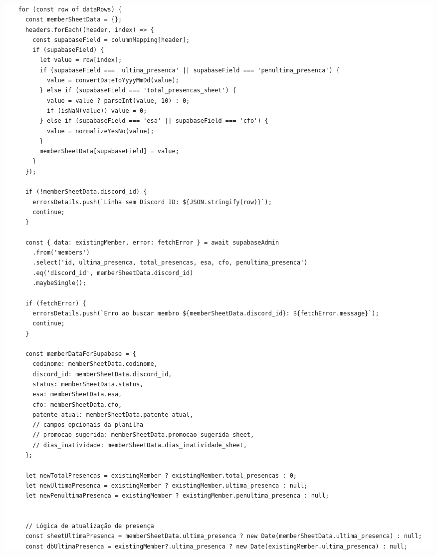         for (const row of dataRows) {
          const memberSheetData = {};
          headers.forEach((header, index) => {
            const supabaseField = columnMapping[header];
            if (supabaseField) {
              let value = row[index];
              if (supabaseField === 'ultima_presenca' || supabaseField === 'penultima_presenca') {
                value = convertDateToYyyyMmDd(value);
              } else if (supabaseField === 'total_presencas_sheet') {
                value = value ? parseInt(value, 10) : 0;
                if (isNaN(value)) value = 0;
              } else if (supabaseField === 'esa' || supabaseField === 'cfo') {
                value = normalizeYesNo(value);
              }
              memberSheetData[supabaseField] = value;
            }
          });

          if (!memberSheetData.discord_id) {
            errorsDetails.push(`Linha sem Discord ID: ${JSON.stringify(row)}`);
            continue;
          }

          const { data: existingMember, error: fetchError } = await supabaseAdmin
            .from('members')
            .select('id, ultima_presenca, total_presencas, esa, cfo, penultima_presenca')
            .eq('discord_id', memberSheetData.discord_id)
            .maybeSingle();

          if (fetchError) {
            errorsDetails.push(`Erro ao buscar membro ${memberSheetData.discord_id}: ${fetchError.message}`);
            continue;
          }
          
          const memberDataForSupabase = {
            codinome: memberSheetData.codinome,
            discord_id: memberSheetData.discord_id,
            status: memberSheetData.status,
            esa: memberSheetData.esa,
            cfo: memberSheetData.cfo,
            patente_atual: memberSheetData.patente_atual,
            // campos opcionais da planilha
            // promocao_sugerida: memberSheetData.promocao_sugerida_sheet,
            // dias_inatividade: memberSheetData.dias_inatividade_sheet,
          };

          let newTotalPresencas = existingMember ? existingMember.total_presencas : 0;
          let newUltimaPresenca = existingMember ? existingMember.ultima_presenca : null;
          let newPenultimaPresenca = existingMember ? existingMember.penultima_presenca : null;


          // Lógica de atualização de presença
          const sheetUltimaPresenca = memberSheetData.ultima_presenca ? new Date(memberSheetData.ultima_presenca) : null;
          const dbUltimaPresenca = existingMember?.ultima_presenca ? new Date(existingMember.ultima_presenca) : null;

